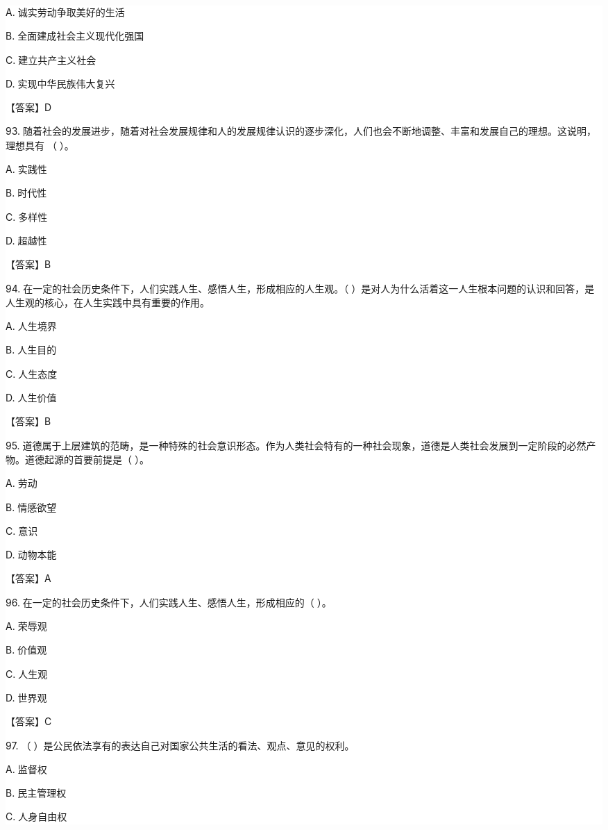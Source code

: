 A. 诚实劳动争取美好的生活

B. 全面建成社会主义现代化强国

C. 建立共产主义社会

D. 实现中华民族伟大复兴

【答案】D     

93\. 随着社会的发展进步，随着对社会发展规律和人的发展规律认识的逐步深化，人们也会不断地调整、丰富和发展自己的理想。这说明，理想具有 （   ）。

A. 实践性

B. 时代性

C. 多样性

D. 超越性

【答案】B     

94\. 在一定的社会历史条件下，人们实践人生、感悟人生，形成相应的人生观。（   ）是对人为什么活着这一人生根本问题的认识和回答，是人生观的核心，在人生实践中具有重要的作用。

A. 人生境界

B. 人生目的

C. 人生态度

D. 人生价值

【答案】B     

95\. 道德属于上层建筑的范畴，是一种特殊的社会意识形态。作为人类社会特有的一种社会现象，道德是人类社会发展到一定阶段的必然产物。道德起源的首要前提是（   ）。

A. 劳动

B. 情感欲望

C. 意识

D. 动物本能

【答案】A     

96\. 在一定的社会历史条件下，人们实践人生、感悟人生，形成相应的（   ）。

A. 荣辱观

B. 价值观

C. 人生观

D. 世界观

【答案】C     

97\. （   ）是公民依法享有的表达自己对国家公共生活的看法、观点、意见的权利。

A. 监督权

B. 民主管理权

C. 人身自由权
